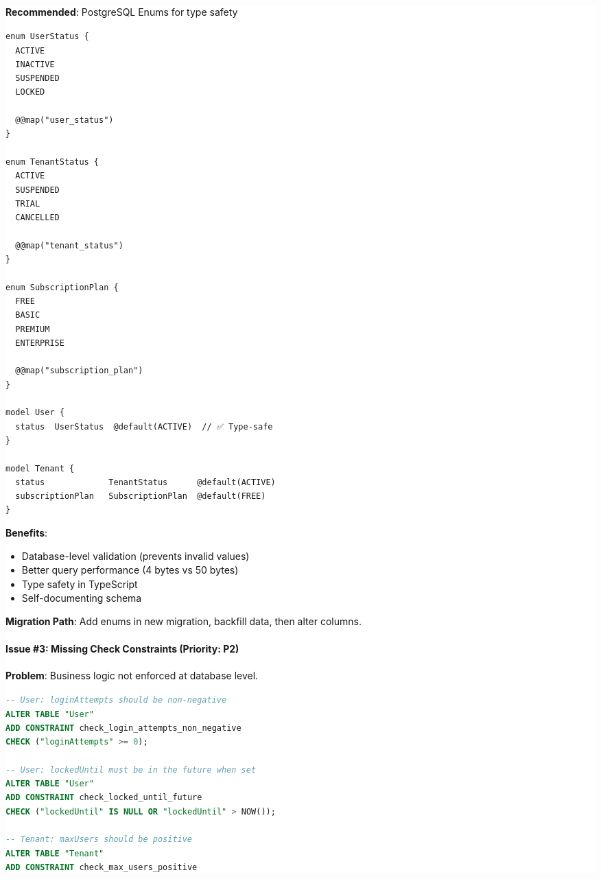 **Recommended**: PostgreSQL Enums for type safety

```prisma
enum UserStatus {
  ACTIVE
  INACTIVE
  SUSPENDED
  LOCKED

  @@map("user_status")
}

enum TenantStatus {
  ACTIVE
  SUSPENDED
  TRIAL
  CANCELLED

  @@map("tenant_status")
}

enum SubscriptionPlan {
  FREE
  BASIC
  PREMIUM
  ENTERPRISE

  @@map("subscription_plan")
}

model User {
  status  UserStatus  @default(ACTIVE)  // ✅ Type-safe
}

model Tenant {
  status             TenantStatus      @default(ACTIVE)
  subscriptionPlan   SubscriptionPlan  @default(FREE)
}
```

**Benefits**:

- Database-level validation (prevents invalid values)
- Better query performance (4 bytes vs 50 bytes)
- Type safety in TypeScript
- Self-documenting schema

**Migration Path**: Add enums in new migration, backfill data, then alter columns.

#### Issue #3: Missing Check Constraints (Priority: P2)

**Problem**: Business logic not enforced at database level.

```sql
-- User: loginAttempts should be non-negative
ALTER TABLE "User"
ADD CONSTRAINT check_login_attempts_non_negative
CHECK ("loginAttempts" >= 0);

-- User: lockedUntil must be in the future when set
ALTER TABLE "User"
ADD CONSTRAINT check_locked_until_future
CHECK ("lockedUntil" IS NULL OR "lockedUntil" > NOW());

-- Tenant: maxUsers should be positive
ALTER TABLE "Tenant"
ADD CONSTRAINT check_max_users_positive
```